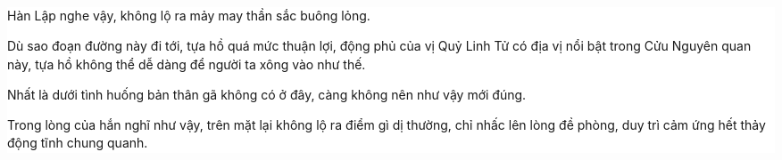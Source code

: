 Hàn Lập nghe vậy, không lộ ra mảy may thần sắc buông lỏng.

Dù sao đoạn đường này đi tới, tựa hồ quá mức thuận lợi, động phủ của vị Quỷ Linh Tử có địa vị nổi bật trong Cửu Nguyên quan này, tựa hồ không thể dễ dàng để người ta xông vào như thế.

Nhất là dưới tình huống bản thân gã không có ở đây, càng không nên như vậy mới đúng.

Trong lòng của hắn nghĩ như vậy, trên mặt lại không lộ ra điểm gì dị thường, chỉ nhấc lên lòng đề phòng, duy trì cảm ứng hết thảy động tĩnh chung quanh.

